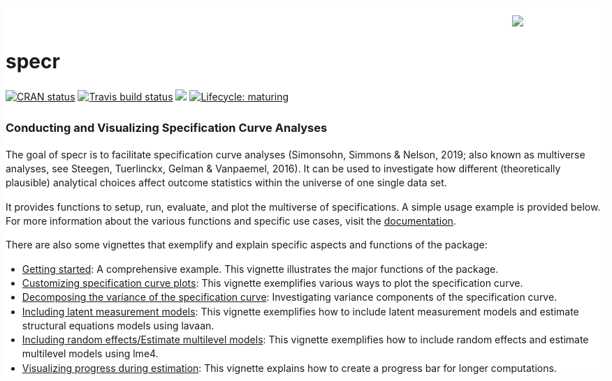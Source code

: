 


<div style="padding-top:1em; padding-bottom: 0.5em;">

<img src="man/figures/specr_logo.png" width = 135 align="right" />

</div>

# specr



[![CRAN
status](https://www.r-pkg.org/badges/version/specr)](https://CRAN.R-project.org/package=specr)
[![Travis build
status](https://travis-ci.org/masurp/specr.svg?branch=master)](https://travis-ci.org/masurp/specr)
![](https://cranlogs.r-pkg.org/badges/grand-total/specr) [![Lifecycle:
maturing](https://img.shields.io/badge/lifecycle-maturing-blue.svg)](https://www.tidyverse.org/lifecycle/#maturing)


### Conducting and Visualizing Specification Curve Analyses

The goal of specr is to facilitate specification curve analyses
(Simonsohn, Simmons & Nelson, 2019; also known as multiverse analyses,
see Steegen, Tuerlinckx, Gelman & Vanpaemel, 2016). It can be used to
investigate how different (theoretically plausible) analytical choices
affect outcome statistics within the universe of one single data set.

It provides functions to setup, run, evaluate, and plot the multiverse
of specifications. A simple usage example is provided below. For more
information about the various functions and specific use cases, visit
the [documentation](https://masurp.github.io/specr/index.html).

There are also some vignettes that exemplify and explain specific
aspects and functions of the package:

  - [Getting
    started](https://masurp.github.io/specr/articles/specr.html): A
    comprehensive example. This vignette illustrates the major functions
    of the package.
  - [Customizing specification curve
    plots](https://masurp.github.io/specr/articles/custom-plot.html):
    This vignette exemplifies various ways to plot the specification
    curve.
  - [Decomposing the variance of the specification
    curve](https://masurp.github.io/specr/articles/decompose_var.html):
    Investigating variance components of the specification curve.
  - [Including latent measurement
    models](https://masurp.github.io/specr/articles/measurement_models.html):
    This vignette exemplifies how to include latent measurement models
    and estimate structural equations models using lavaan.
  - [Including random effects/Estimate multilevel
    models](https://masurp.github.io/specr/articles/random_effects.html):
    This vignette exemplifies how to include random effects and estimate
    multilevel models using lme4.
  - [Visualizing progress during
    estimation](https://masurp.github.io/specr/articles/progress.html):
    This vignette explains how to create a progress bar for longer
    computations.
